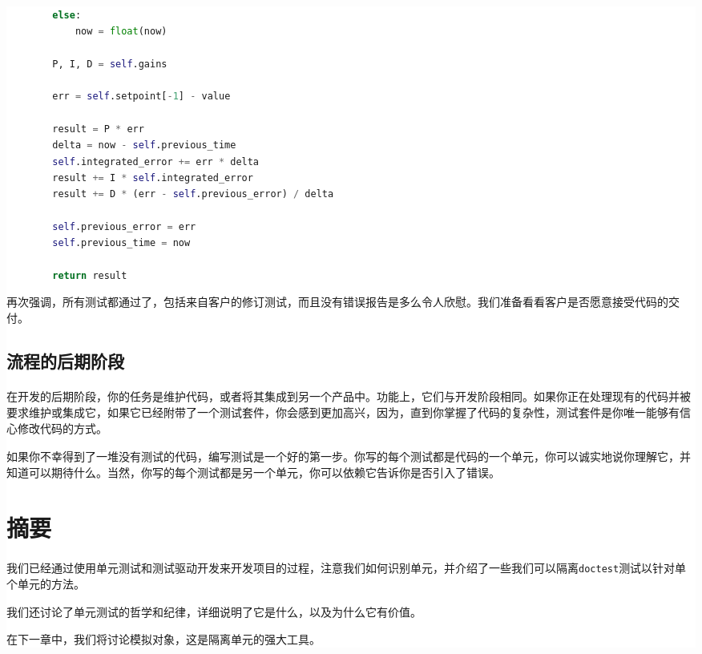 ```py
        else:
            now = float(now)

        P, I, D = self.gains

        err = self.setpoint[-1] - value

        result = P * err
        delta = now - self.previous_time
        self.integrated_error += err * delta
        result += I * self.integrated_error
        result += D * (err - self.previous_error) / delta

        self.previous_error = err
        self.previous_time = now

        return result
```

再次强调，所有测试都通过了，包括来自客户的修订测试，而且没有错误报告是多么令人欣慰。我们准备看看客户是否愿意接受代码的交付。

## 流程的后期阶段

在开发的后期阶段，你的任务是维护代码，或者将其集成到另一个产品中。功能上，它们与开发阶段相同。如果你正在处理现有的代码并被要求维护或集成它，如果它已经附带了一个测试套件，你会感到更加高兴，因为，直到你掌握了代码的复杂性，测试套件是你唯一能够有信心修改代码的方式。

如果你不幸得到了一堆没有测试的代码，编写测试是一个好的第一步。你写的每个测试都是代码的一个单元，你可以诚实地说你理解它，并知道可以期待什么。当然，你写的每个测试都是另一个单元，你可以依赖它告诉你是否引入了错误。

# 摘要

我们已经通过使用单元测试和测试驱动开发来开发项目的过程，注意我们如何识别单元，并介绍了一些我们可以隔离`doctest`测试以针对单个单元的方法。

我们还讨论了单元测试的哲学和纪律，详细说明了它是什么，以及为什么它有价值。

在下一章中，我们将讨论模拟对象，这是隔离单元的强大工具。
